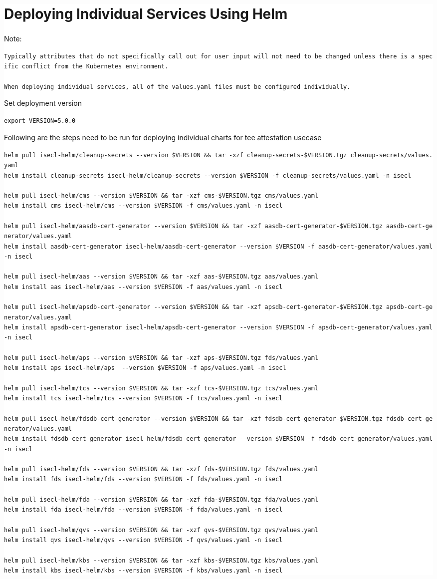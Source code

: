 # Deploying Individual Services Using Helm

Note:

```
Typically attributes that do not specifically call out for user input will not need to be changed unless there is a specific conflict from the Kubernetes environment.

When deploying individual services, all of the values.yaml files must be configured individually.
```

Set deployment version
```
export VERSION=5.0.0
```
Following are the steps need to be run for deploying individual charts for tee attestation usecase
```shell script
helm pull isecl-helm/cleanup-secrets --version $VERSION && tar -xzf cleanup-secrets-$VERSION.tgz cleanup-secrets/values.yaml 
helm install cleanup-secrets isecl-helm/cleanup-secrets --version $VERSION -f cleanup-secrets/values.yaml -n isecl

helm pull isecl-helm/cms --version $VERSION && tar -xzf cms-$VERSION.tgz cms/values.yaml 
helm install cms isecl-helm/cms --version $VERSION -f cms/values.yaml -n isecl

helm pull isecl-helm/aasdb-cert-generator --version $VERSION && tar -xzf aasdb-cert-generator-$VERSION.tgz aasdb-cert-generator/values.yaml 
helm install aasdb-cert-generator isecl-helm/aasdb-cert-generator --version $VERSION -f aasdb-cert-generator/values.yaml -n isecl

helm pull isecl-helm/aas --version $VERSION && tar -xzf aas-$VERSION.tgz aas/values.yaml 
helm install aas isecl-helm/aas --version $VERSION -f aas/values.yaml -n isecl

helm pull isecl-helm/apsdb-cert-generator --version $VERSION && tar -xzf apsdb-cert-generator-$VERSION.tgz apsdb-cert-generator/values.yaml 
helm install apsdb-cert-generator isecl-helm/apsdb-cert-generator --version $VERSION -f apsdb-cert-generator/values.yaml -n isecl

helm pull isecl-helm/aps --version $VERSION && tar -xzf aps-$VERSION.tgz fds/values.yaml 
helm install aps isecl-helm/aps  --version $VERSION -f aps/values.yaml -n isecl

helm pull isecl-helm/tcs --version $VERSION && tar -xzf tcs-$VERSION.tgz tcs/values.yaml 
helm install tcs isecl-helm/tcs --version $VERSION -f tcs/values.yaml -n isecl

helm pull isecl-helm/fdsdb-cert-generator --version $VERSION && tar -xzf fdsdb-cert-generator-$VERSION.tgz fdsdb-cert-generator/values.yaml 
helm install fdsdb-cert-generator isecl-helm/fdsdb-cert-generator --version $VERSION -f fdsdb-cert-generator/values.yaml -n isecl

helm pull isecl-helm/fds --version $VERSION && tar -xzf fds-$VERSION.tgz fds/values.yaml 
helm install fds isecl-helm/fds --version $VERSION -f fds/values.yaml -n isecl

helm pull isecl-helm/fda --version $VERSION && tar -xzf fda-$VERSION.tgz fda/values.yaml 
helm install fda isecl-helm/fda --version $VERSION -f fda/values.yaml -n isecl

helm pull isecl-helm/qvs --version $VERSION && tar -xzf qvs-$VERSION.tgz qvs/values.yaml 
helm install qvs isecl-helm/qvs --version $VERSION -f qvs/values.yaml -n isecl

helm pull isecl-helm/kbs --version $VERSION && tar -xzf kbs-$VERSION.tgz kbs/values.yaml 
helm install kbs isecl-helm/kbs --version $VERSION -f kbs/values.yaml -n isecl
```
